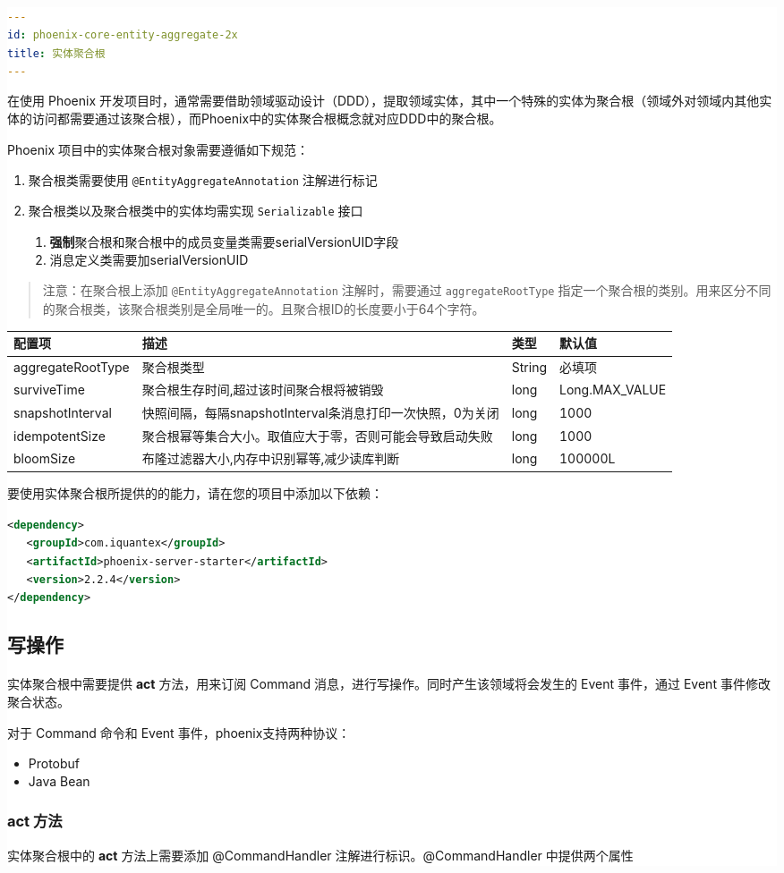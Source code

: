 ```yaml
---
id: phoenix-core-entity-aggregate-2x
title: 实体聚合根
---
```


在使用 Phoenix 开发项目时，通常需要借助领域驱动设计（DDD），提取领域实体，其中一个特殊的实体为聚合根（领域外对领域内其他实体的访问都需要通过该聚合根），而Phoenix中的实体聚合根概念就对应DDD中的聚合根。

Phoenix 项目中的实体聚合根对象需要遵循如下规范：

1. 聚合根类需要使用 `@EntityAggregateAnnotation` 注解进行标记

2. 聚合根类以及聚合根类中的实体均需实现 `Serializable` 接口
    1. **强制**聚合根和聚合根中的成员变量类需要serialVersionUID字段
    2. 消息定义类需要加serialVersionUID

> 注意：在聚合根上添加 `@EntityAggregateAnnotation` 注解时，需要通过 `aggregateRootType` 指定一个聚合根的类别。用来区分不同的聚合根类，该聚合根类别是全局唯一的。且聚合根ID的长度要小于64个字符。

| 配置项            | 描述                                                   | 类型      | 默认值 |
| :----------------| :----------------------------------------------------  | :------   | :----- |
|aggregateRootType | 聚合根类型                                              | String    | 必填项 |
|surviveTime       | 聚合根生存时间,超过该时间聚合根将被销毁                    | long      | Long.MAX_VALUE |
|snapshotInterval  | 快照间隔，每隔snapshotInterval条消息打印一次快照，0为关闭          | long       | 1000 |
|idempotentSize    |  聚合根幂等集合大小。取值应大于零，否则可能会导致启动失败    | long      | 1000 |
|bloomSize    |  布隆过滤器大小,内存中识别幂等,减少读库判断    | long      | 100000L |


要使用实体聚合根所提供的的能力，请在您的项目中添加以下依赖：

```xml
<dependency>
   <groupId>com.iquantex</groupId>
   <artifactId>phoenix-server-starter</artifactId>
   <version>2.2.4</version> 
</dependency>
```

## 写操作

实体聚合根中需要提供 **act** 方法，用来订阅 Command 消息，进行写操作。同时产生该领域将会发生的 Event 事件，通过 Event 事件修改聚合状态。

对于 Command 命令和 Event 事件，phoenix支持两种协议：

- Protobuf 
- Java Bean

### act 方法

实体聚合根中的 **act** 方法上需要添加 @CommandHandler 注解进行标识。@CommandHandler 中提供两个属性
